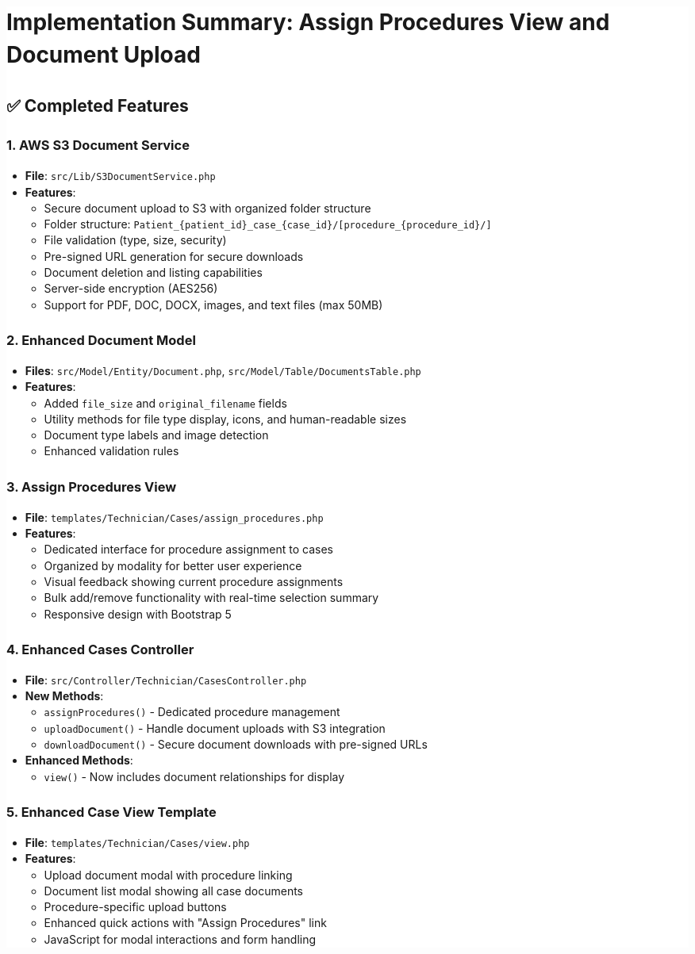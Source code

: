 # Implementation Summary: Assign Procedures View and Document Upload

## ✅ Completed Features

### 1. AWS S3 Document Service
- **File**: `src/Lib/S3DocumentService.php`
- **Features**:
  - Secure document upload to S3 with organized folder structure
  - Folder structure: `Patient_{patient_id}_case_{case_id}/[procedure_{procedure_id}/]`
  - File validation (type, size, security)
  - Pre-signed URL generation for secure downloads
  - Document deletion and listing capabilities
  - Server-side encryption (AES256)
  - Support for PDF, DOC, DOCX, images, and text files (max 50MB)

### 2. Enhanced Document Model
- **Files**: `src/Model/Entity/Document.php`, `src/Model/Table/DocumentsTable.php`
- **Features**:
  - Added `file_size` and `original_filename` fields
  - Utility methods for file type display, icons, and human-readable sizes
  - Document type labels and image detection
  - Enhanced validation rules

### 3. Assign Procedures View
- **File**: `templates/Technician/Cases/assign_procedures.php`
- **Features**:
  - Dedicated interface for procedure assignment to cases
  - Organized by modality for better user experience
  - Visual feedback showing current procedure assignments
  - Bulk add/remove functionality with real-time selection summary
  - Responsive design with Bootstrap 5

### 4. Enhanced Cases Controller
- **File**: `src/Controller/Technician/CasesController.php`
- **New Methods**:
  - `assignProcedures()` - Dedicated procedure management
  - `uploadDocument()` - Handle document uploads with S3 integration
  - `downloadDocument()` - Secure document downloads with pre-signed URLs
- **Enhanced Methods**:
  - `view()` - Now includes document relationships for display

### 5. Enhanced Case View Template
- **File**: `templates/Technician/Cases/view.php`
- **Features**:
  - Upload document modal with procedure linking
  - Document list modal showing all case documents
  - Procedure-specific upload buttons
  - Enhanced quick actions with "Assign Procedures" link
  - JavaScript for modal interactions and form handling
